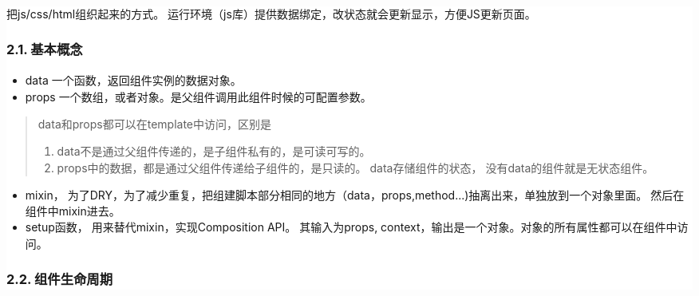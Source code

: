 把js/css/html组织起来的方式。 运行环境（js库）提供数据绑定，改状态就会更新显示，方便JS更新页面。

### 2.1. 基本概念

* data 一个函数，返回组件实例的数据对象。
* props 一个数组，或者对象。是父组件调用此组件时候的可配置参数。

> data和props都可以在template中访问，区别是
> 1. data不是通过父组件传递的，是子组件私有的，是可读可写的。
> 2. props中的数据，都是通过父组件传递给子组件的，是只读的。
> data存储组件的状态， 没有data的组件就是无状态组件。

* mixin， 为了DRY，为了减少重复，把组建脚本部分相同的地方（data，props,method...)抽离出来，单独放到一个对象里面。 然后在组件中mixin进去。
* setup函数， 用来替代mixin，实现Composition API。 其输入为props, context，输出是一个对象。对象的所有属性都可以在组件中访问。

### 2.2. 组件生命周期
